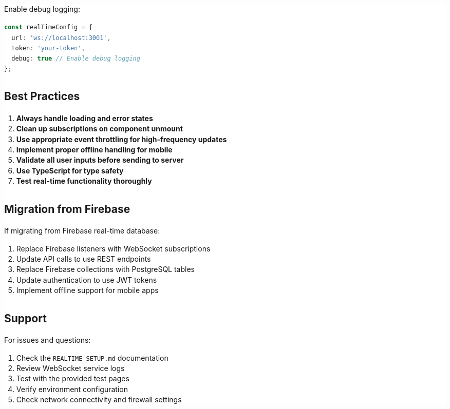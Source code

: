 Enable debug logging:

```typescript
const realTimeConfig = {
  url: 'ws://localhost:3001',
  token: 'your-token',
  debug: true // Enable debug logging
};
```

## Best Practices

1. **Always handle loading and error states**
2. **Clean up subscriptions on component unmount**
3. **Use appropriate event throttling for high-frequency updates**
4. **Implement proper offline handling for mobile**
5. **Validate all user inputs before sending to server**
6. **Use TypeScript for type safety**
7. **Test real-time functionality thoroughly**

## Migration from Firebase

If migrating from Firebase real-time database:

1. Replace Firebase listeners with WebSocket subscriptions
2. Update API calls to use REST endpoints
3. Replace Firebase collections with PostgreSQL tables
4. Update authentication to use JWT tokens
5. Implement offline support for mobile apps

## Support

For issues and questions:

1. Check the `REALTIME_SETUP.md` documentation
2. Review WebSocket service logs
3. Test with the provided test pages
4. Verify environment configuration
5. Check network connectivity and firewall settings
